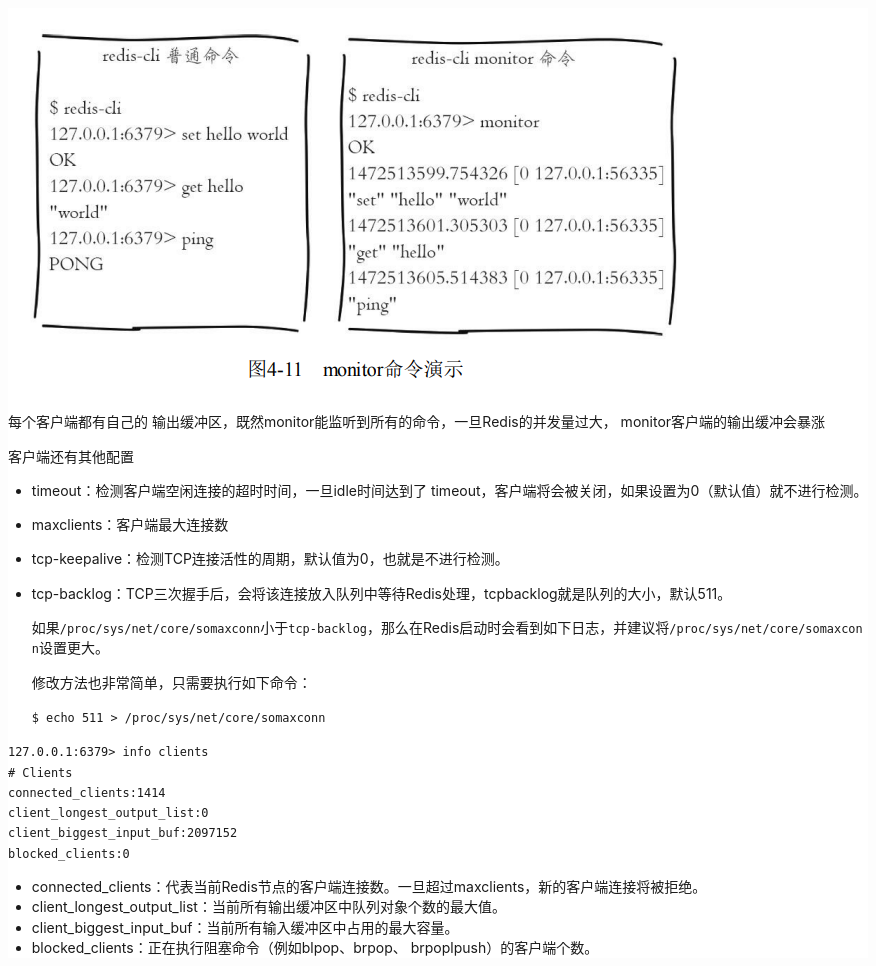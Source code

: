 ![image-20240113172540957](assets/image-20240113172540957.png)

每个客户端都有自己的 输出缓冲区，既然monitor能监听到所有的命令，一旦Redis的并发量过大， monitor客户端的输出缓冲会暴涨



客户端还有其他配置

- timeout：检测客户端空闲连接的超时时间，一旦idle时间达到了 timeout，客户端将会被关闭，如果设置为0（默认值）就不进行检测。

- maxclients：客户端最大连接数

- tcp-keepalive：检测TCP连接活性的周期，默认值为0，也就是不进行检测。

- tcp-backlog：TCP三次握手后，会将该连接放入队列中等待Redis处理，tcpbacklog就是队列的大小，默认511。

  如果`/proc/sys/net/core/somaxconn`小于`tcp-backlog`，那么在Redis启动时会看到如下日志，并建议将`/proc/sys/net/core/somaxconn`设置更大。

  修改方法也非常简单，只需要执行如下命令：

  ~~~shell
  $ echo 511 > /proc/sys/net/core/somaxconn
  ~~~

  



~~~shell
127.0.0.1:6379> info clients
# Clients
connected_clients:1414
client_longest_output_list:0
client_biggest_input_buf:2097152
blocked_clients:0
~~~

- connected_clients：代表当前Redis节点的客户端连接数。一旦超过maxclients，新的客户端连接将被拒绝。
- client_longest_output_list：当前所有输出缓冲区中队列对象个数的最大值。
- client_biggest_input_buf：当前所有输入缓冲区中占用的最大容量。
- blocked_clients：正在执行阻塞命令（例如blpop、brpop、 brpoplpush）的客户端个数。
